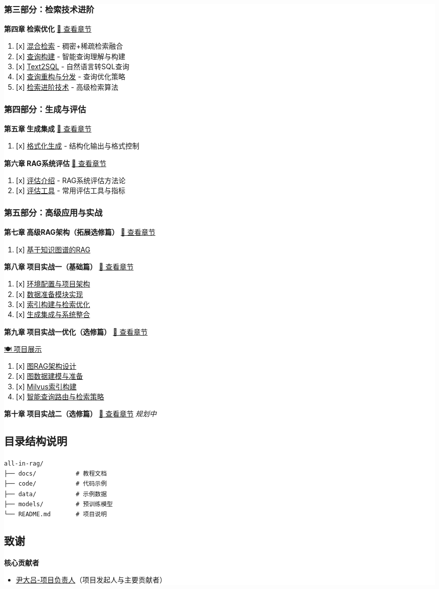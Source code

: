 ### 第三部分：检索技术进阶

**第四章 检索优化** [📖 查看章节](./docs/chapter4)
1. [x] [混合检索](./docs/chapter4/11_hybrid_search.md) - 稠密+稀疏检索融合
2. [x] [查询构建](./docs/chapter4/12_query_construction.md) - 智能查询理解与构建
3. [x] [Text2SQL](./docs/chapter4/13_text2sql.md) - 自然语言转SQL查询
4. [x] [查询重构与分发](./docs/chapter4/14_query_rewriting.md) - 查询优化策略
5. [x] [检索进阶技术](./docs/chapter4/15_advanced_retrieval_techniques.md) - 高级检索算法

### 第四部分：生成与评估

**第五章 生成集成** [📖 查看章节](./docs/chapter5)
1. [x] [格式化生成](./docs/chapter5/16_formatted_generation.md) - 结构化输出与格式控制

**第六章 RAG系统评估** [📖 查看章节](./docs/chapter6)
1. [x] [评估介绍](./docs/chapter6/18_system_evaluation.md) - RAG系统评估方法论
2. [x] [评估工具](./docs/chapter6/19_common_tools.md) - 常用评估工具与指标

### 第五部分：高级应用与实战

**第七章 高级RAG架构（拓展选修篇）** [📖 查看章节](./docs/chapter7)

1. [x] [基于知识图谱的RAG](./docs/chapter7/20_kg_rag.md)

**第八章 项目实战一（基础篇）** [📖 查看章节](./docs/chapter8)
1. [x] [环境配置与项目架构](./docs/chapter8/01_env_architecture.md)
2. [x] [数据准备模块实现](./docs/chapter8/02_data_preparation.md)
3. [x] [索引构建与检索优化](./docs/chapter8/03_index_retrieval.md)
4. [x] [生成集成与系统整合](./docs/chapter8/04_generation_sys.md)

**第九章 项目实战一优化（选修篇）** [📖 查看章节](./docs/chapter9)

[🍽️ 项目展示](https://github.com/FutureUnreal/What-to-eat-today)
1. [x] [图RAG架构设计](./docs/chapter9/01_graph_rag_architecture.md)
2. [x] [图数据建模与准备](./docs/chapter9/02_graph_data_modeling.md)
3. [x] [Milvus索引构建](./docs/chapter9/03_index_construction.md)
4. [x] [智能查询路由与检索策略](./docs/chapter9/04_intelligent_query_routing.md)

**第十章 项目实战二（选修篇）** [📖 查看章节](./docs/chapter10) *规划中*

## 目录结构说明

```
all-in-rag/
├── docs/           # 教程文档
├── code/           # 代码示例
├── data/           # 示例数据
├── models/         # 预训练模型
└── README.md       # 项目说明
```

## 致谢

**核心贡献者**
- [尹大吕-项目负责人](https://github.com/FutureUnreal)（项目发起人与主要贡献者）
